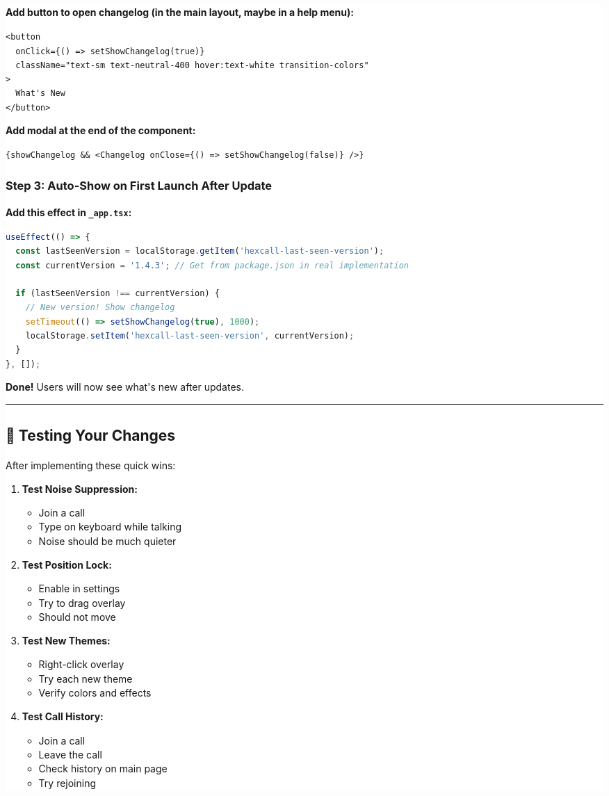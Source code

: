 **Add button to open changelog (in the main layout, maybe in a help menu):**
```tsx
<button
  onClick={() => setShowChangelog(true)}
  className="text-sm text-neutral-400 hover:text-white transition-colors"
>
  What's New
</button>
```

**Add modal at the end of the component:**
```tsx
{showChangelog && <Changelog onClose={() => setShowChangelog(false)} />}
```

### Step 3: Auto-Show on First Launch After Update

**Add this effect in `_app.tsx`:**
```typescript
useEffect(() => {
  const lastSeenVersion = localStorage.getItem('hexcall-last-seen-version');
  const currentVersion = '1.4.3'; // Get from package.json in real implementation
  
  if (lastSeenVersion !== currentVersion) {
    // New version! Show changelog
    setTimeout(() => setShowChangelog(true), 1000);
    localStorage.setItem('hexcall-last-seen-version', currentVersion);
  }
}, []);
```

**Done!** Users will now see what's new after updates.

---

## 🚀 Testing Your Changes

After implementing these quick wins:

1. **Test Noise Suppression:**
   - Join a call
   - Type on keyboard while talking
   - Noise should be much quieter

2. **Test Position Lock:**
   - Enable in settings
   - Try to drag overlay
   - Should not move

3. **Test New Themes:**
   - Right-click overlay
   - Try each new theme
   - Verify colors and effects

4. **Test Call History:**
   - Join a call
   - Leave the call
   - Check history on main page
   - Try rejoining
